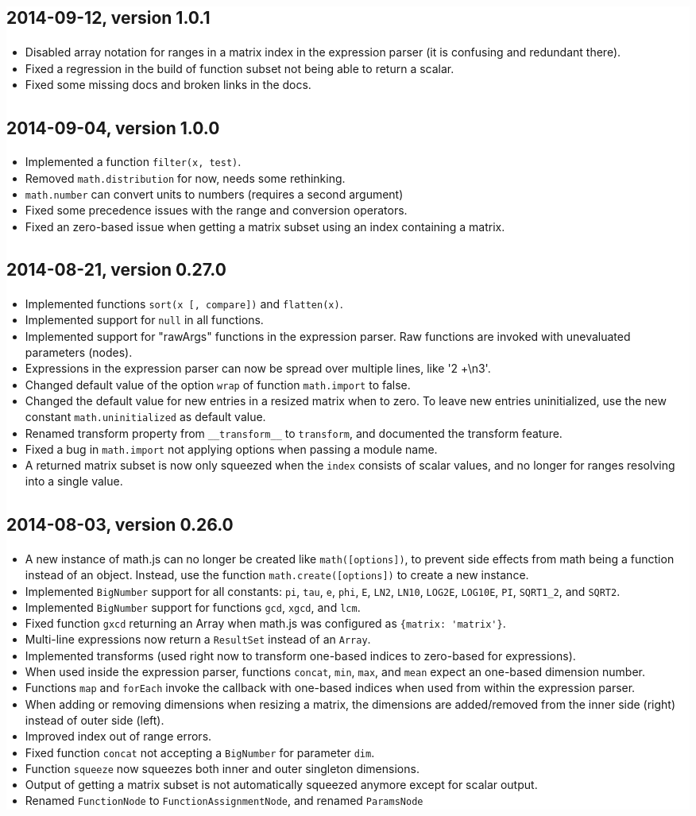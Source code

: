 
## 2014-09-12, version 1.0.1

- Disabled array notation for ranges in a matrix index in the expression parser 
  (it is confusing and redundant there).
- Fixed a regression in the build of function subset not being able to return
  a scalar.
- Fixed some missing docs and broken links in the docs.


## 2014-09-04, version 1.0.0

- Implemented a function `filter(x, test)`.
- Removed `math.distribution` for now, needs some rethinking.
- `math.number` can convert units to numbers (requires a second argument)
- Fixed some precedence issues with the range and conversion operators.
- Fixed an zero-based issue when getting a matrix subset using an index 
  containing a matrix.


## 2014-08-21, version 0.27.0

- Implemented functions `sort(x [, compare])` and `flatten(x)`.
- Implemented support for `null` in all functions.
- Implemented support for "rawArgs" functions in the expression parser. Raw 
  functions are invoked with unevaluated parameters (nodes).
- Expressions in the expression parser can now be spread over multiple lines,
  like '2 +\n3'.
- Changed default value of the option `wrap` of function `math.import` to false.
- Changed the default value for new entries in a resized matrix when to zero. 
  To leave new entries uninitialized, use the new constant `math.uninitialized` 
  as default value.
- Renamed transform property from `__transform__` to `transform`, and documented
  the transform feature.
- Fixed a bug in `math.import` not applying options when passing a module name.
- A returned matrix subset is now only squeezed when the `index` consists of
  scalar values, and no longer for ranges resolving into a single value. 


## 2014-08-03, version 0.26.0

- A new instance of math.js can no longer be created like `math([options])`,
  to prevent side effects from math being a function instead of an object.
  Instead, use the function `math.create([options])` to create a new instance.
- Implemented `BigNumber` support for all constants: `pi`, `tau`, `e`, `phi`,
  `E`, `LN2`, `LN10`, `LOG2E`, `LOG10E`, `PI`, `SQRT1_2`, and `SQRT2`.
- Implemented `BigNumber` support for functions `gcd`, `xgcd`, and `lcm`.
- Fixed function `gxcd` returning an Array when math.js was configured 
  as `{matrix: 'matrix'}`.
- Multi-line expressions now return a `ResultSet` instead of an `Array`.
- Implemented transforms (used right now to transform one-based indices to 
  zero-based for expressions).
- When used inside the expression parser, functions `concat`, `min`, `max`,
  and `mean` expect an one-based dimension number.
- Functions `map` and `forEach` invoke the callback with one-based indices
  when used from within the expression parser.
- When adding or removing dimensions when resizing a matrix, the dimensions
  are added/removed from the inner side (right) instead of outer side (left).
- Improved index out of range errors.
- Fixed function `concat` not accepting a `BigNumber` for parameter `dim`.
- Function `squeeze` now squeezes both inner and outer singleton dimensions.
- Output of getting a matrix subset is not automatically squeezed anymore
  except for scalar output.
- Renamed `FunctionNode` to `FunctionAssignmentNode`, and renamed `ParamsNode`